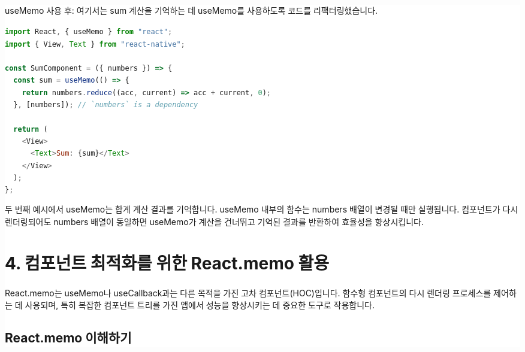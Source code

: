 
useMemo 사용 후: 여기서는 sum 계산을 기억하는 데 useMemo를 사용하도록 코드를 리팩터링했습니다.



<ins class="adsbygoogle"
     style="display:block"
     data-ad-client="ca-pub-4877378276818686"
     data-ad-slot="1898504329"
     data-ad-format="auto"
     data-full-width-responsive="true"></ins>

<script>
     (adsbygoogle = window.adsbygoogle || []).push({});
</script>

```js
import React, { useMemo } from "react";
import { View, Text } from "react-native";

const SumComponent = ({ numbers }) => {
  const sum = useMemo(() => {
    return numbers.reduce((acc, current) => acc + current, 0);
  }, [numbers]); // `numbers` is a dependency

  return (
    <View>
      <Text>Sum: {sum}</Text>
    </View>
  );
};
```

두 번째 예시에서 useMemo는 합계 계산 결과를 기억합니다. useMemo 내부의 함수는 numbers 배열이 변경될 때만 실행됩니다. 컴포넌트가 다시 렌더링되어도 numbers 배열이 동일하면 useMemo가 계산을 건너뛰고 기억된 결과를 반환하여 효율성을 향상시킵니다.

# 4. 컴포넌트 최적화를 위한 React.memo 활용

React.memo는 useMemo나 useCallback과는 다른 목적을 가진 고차 컴포넌트(HOC)입니다. 함수형 컴포넌트의 다시 렌더링 프로세스를 제어하는 데 사용되며, 특히 복잡한 컴포넌트 트리를 가진 앱에서 성능을 향상시키는 데 중요한 도구로 작용합니다.



<ins class="adsbygoogle"
     style="display:block"
     data-ad-client="ca-pub-4877378276818686"
     data-ad-slot="1898504329"
     data-ad-format="auto"
     data-full-width-responsive="true"></ins>

<script>
     (adsbygoogle = window.adsbygoogle || []).push({});
</script>

## React.memo 이해하기

